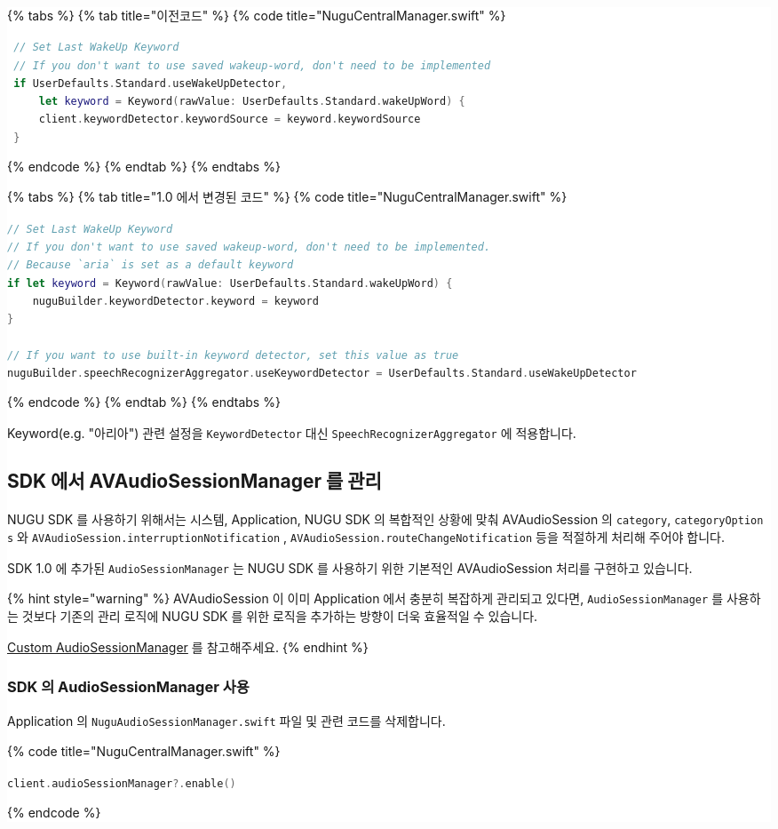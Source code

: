 {% tabs %}
{% tab title="이전코드" %}
{% code title="NuguCentralManager.swift" %}
```swift
 // Set Last WakeUp Keyword
 // If you don't want to use saved wakeup-word, don't need to be implemented
 if UserDefaults.Standard.useWakeUpDetector,
     let keyword = Keyword(rawValue: UserDefaults.Standard.wakeUpWord) {
     client.keywordDetector.keywordSource = keyword.keywordSource
 }
```
{% endcode %}
{% endtab %}
{% endtabs %}

{% tabs %}
{% tab title="1.0 에서 변경된 코드" %}
{% code title="NuguCentralManager.swift" %}
```swift
// Set Last WakeUp Keyword
// If you don't want to use saved wakeup-word, don't need to be implemented.
// Because `aria` is set as a default keyword
if let keyword = Keyword(rawValue: UserDefaults.Standard.wakeUpWord) {
    nuguBuilder.keywordDetector.keyword = keyword
}

// If you want to use built-in keyword detector, set this value as true
nuguBuilder.speechRecognizerAggregator.useKeywordDetector = UserDefaults.Standard.useWakeUpDetector
```
{% endcode %}
{% endtab %}
{% endtabs %}

Keyword\(e.g. "아리아"\) 관련 설정을 `KeywordDetector` 대신 `SpeechRecognizerAggregator` 에 적용합니다.

## SDK 에서 AVAudioSessionManager 를 관리

 NUGU SDK 를 사용하기 위해서는 시스템, Application, NUGU SDK 의 복합적인 상황에 맞춰 AVAudioSession 의 `category`, `categoryOptions` 와 `AVAudioSession.interruptionNotification` , `AVAudioSession.routeChangeNotification` 등을 적절하게 처리해 주어야 합니다.

SDK 1.0 에 추가된 `AudioSessionManager` 는 NUGU SDK 를 사용하기 위한 기본적인 AVAudioSession 처리를 구현하고 있습니다.

{% hint style="warning" %}
AVAudioSession 이 이미 Application 에서 충분히 복잡하게 관리되고 있다면, `AudioSessionManager` 를 사용하는 것보다 기존의 관리 로직에 NUGU SDK 를 위한 로직을 추가하는 방향이 더욱 효율적일 수 있습니다.

[Custom AudioSessionManager](1.0.md#custom-audiosessionmanager) 를 참고해주세요.
{% endhint %}

###  SDK 의 AudioSessionManager 사용

Application 의 `NuguAudioSessionManager.swift` 파일 및 관련 코드를 삭제합니다.

{% code title="NuguCentralManager.swift" %}
```swift
client.audioSessionManager?.enable()
```
{% endcode %}
